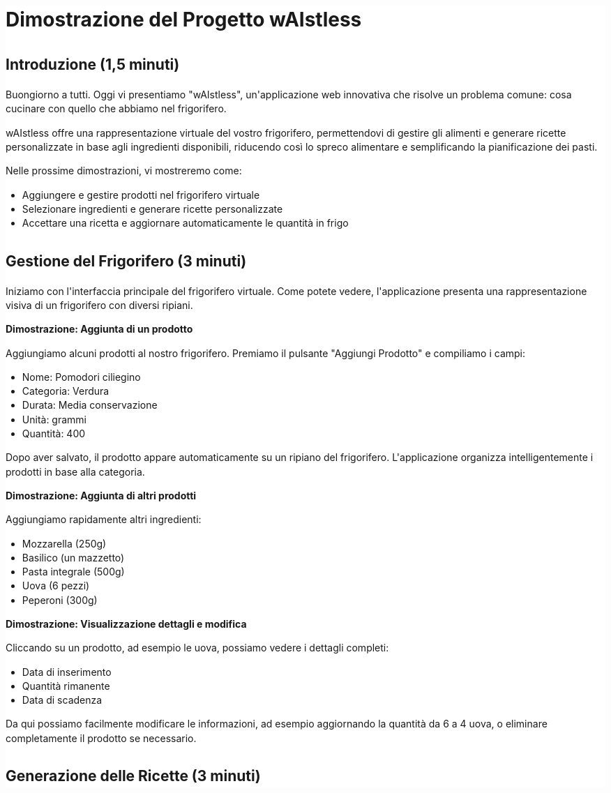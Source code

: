 # Dimostrazione del Progetto wAIstless

## Introduzione (1,5 minuti)

Buongiorno a tutti. Oggi vi presentiamo "wAIstless", un'applicazione web innovativa che risolve un problema comune: cosa cucinare con quello che abbiamo nel frigorifero.

wAIstless offre una rappresentazione virtuale del vostro frigorifero, permettendovi di gestire gli alimenti e generare ricette personalizzate in base agli ingredienti disponibili, riducendo così lo spreco alimentare e semplificando la pianificazione dei pasti.

Nelle prossime dimostrazioni, vi mostreremo come:
- Aggiungere e gestire prodotti nel frigorifero virtuale
- Selezionare ingredienti e generare ricette personalizzate
- Accettare una ricetta e aggiornare automaticamente le quantità in frigo

## Gestione del Frigorifero (3 minuti)

Iniziamo con l'interfaccia principale del frigorifero virtuale. Come potete vedere, l'applicazione presenta una rappresentazione visiva di un frigorifero con diversi ripiani.

**Dimostrazione: Aggiunta di un prodotto**

Aggiungiamo alcuni prodotti al nostro frigorifero. Premiamo il pulsante "Aggiungi Prodotto" e compiliamo i campi:
- Nome: Pomodori ciliegino
- Categoria: Verdura
- Durata: Media conservazione
- Unità: grammi
- Quantità: 400

Dopo aver salvato, il prodotto appare automaticamente su un ripiano del frigorifero. L'applicazione organizza intelligentemente i prodotti in base alla categoria.

**Dimostrazione: Aggiunta di altri prodotti**

Aggiungiamo rapidamente altri ingredienti:
- Mozzarella (250g)
- Basilico (un mazzetto)
- Pasta integrale (500g)
- Uova (6 pezzi)
- Peperoni (300g)

**Dimostrazione: Visualizzazione dettagli e modifica**

Cliccando su un prodotto, ad esempio le uova, possiamo vedere i dettagli completi:
- Data di inserimento
- Quantità rimanente
- Data di scadenza

Da qui possiamo facilmente modificare le informazioni, ad esempio aggiornando la quantità da 6 a 4 uova, o eliminare completamente il prodotto se necessario.

## Generazione delle Ricette (3 minuti)
